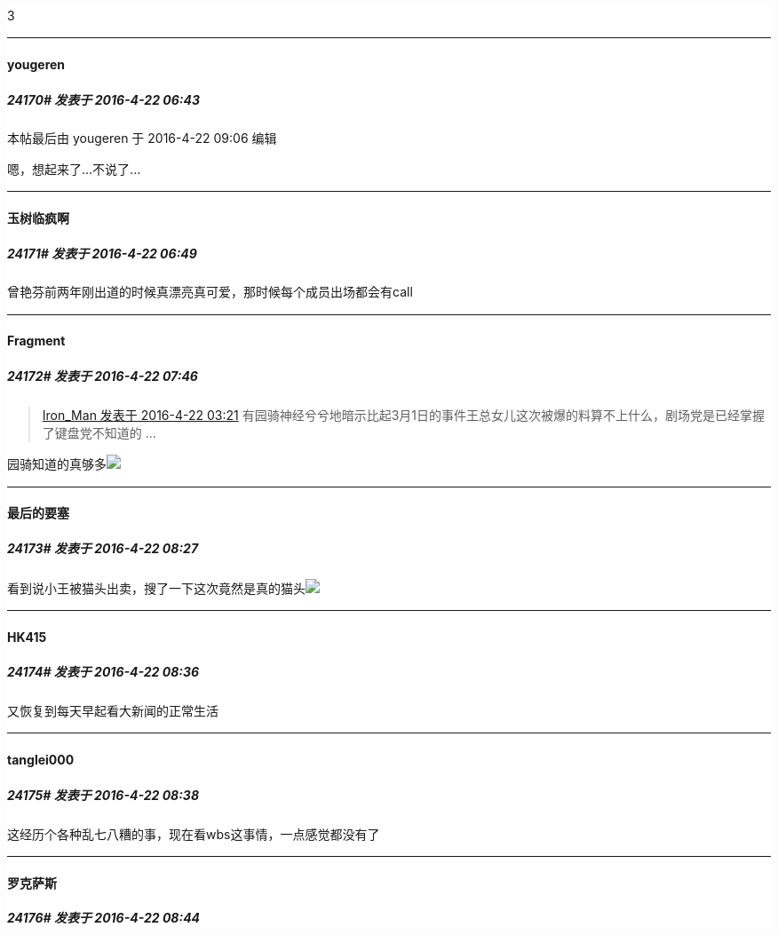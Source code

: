 3

*****

####  yougeren  
##### 24170#       发表于 2016-4-22 06:43

 本帖最后由 yougeren 于 2016-4-22 09:06 编辑 

嗯，想起来了...不说了...

*****

####  玉树临疯啊  
##### 24171#       发表于 2016-4-22 06:49

曾艳芬前两年刚出道的时候真漂亮真可爱，那时候每个成员出场都会有call

*****

####  Fragment  
##### 24172#       发表于 2016-4-22 07:46

<blockquote><a href="httphttps://bbs.saraba1st.com/2b/forum.php?mod=redirect&amp;goto=findpost&amp;pid=32205770&amp;ptid=1105387" target="_blank">Iron_Man 发表于 2016-4-22 03:21</a>
有园骑神经兮兮地暗示比起3月1日的事件王总女儿这次被爆的料算不上什么，剧场党是已经掌握了键盘党不知道的 ...</blockquote>
园骑知道的真够多<img src="https://static.saraba1st.com/image/smiley/face/149.gif" referrerpolicy="no-referrer">

*****

####  最后的要塞  
##### 24173#       发表于 2016-4-22 08:27

看到说小王被猫头出卖，搜了一下这次竟然是真的猫头<img src="https://static.saraba1st.com/image/smiley/face/172.gif" referrerpolicy="no-referrer">

*****

####  HK415  
##### 24174#       发表于 2016-4-22 08:36

又恢复到每天早起看大新闻的正常生活

*****

####  tanglei000  
##### 24175#       发表于 2016-4-22 08:38

这经历个各种乱七八糟的事，现在看wbs这事情，一点感觉都没有了

*****

####  罗克萨斯  
##### 24176#       发表于 2016-4-22 08:44
